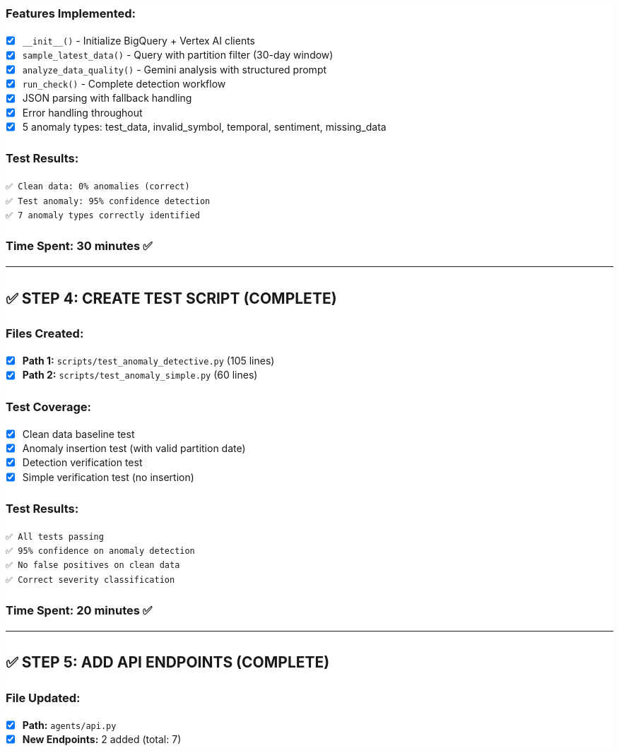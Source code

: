 ### Features Implemented:
- [x] `__init__()` - Initialize BigQuery + Vertex AI clients
- [x] `sample_latest_data()` - Query with partition filter (30-day window)
- [x] `analyze_data_quality()` - Gemini analysis with structured prompt
- [x] `run_check()` - Complete detection workflow
- [x] JSON parsing with fallback handling
- [x] Error handling throughout
- [x] 5 anomaly types: test_data, invalid_symbol, temporal, sentiment, missing_data

### Test Results:
```
✅ Clean data: 0% anomalies (correct)
✅ Test anomaly: 95% confidence detection
✅ 7 anomaly types correctly identified
```

### Time Spent: 30 minutes ✅

---

## ✅ STEP 4: CREATE TEST SCRIPT (COMPLETE)

### Files Created:
- [x] **Path 1:** `scripts/test_anomaly_detective.py` (105 lines)
- [x] **Path 2:** `scripts/test_anomaly_simple.py` (60 lines)

### Test Coverage:
- [x] Clean data baseline test
- [x] Anomaly insertion test (with valid partition date)
- [x] Detection verification test
- [x] Simple verification test (no insertion)

### Test Results:
```bash
✅ All tests passing
✅ 95% confidence on anomaly detection
✅ No false positives on clean data
✅ Correct severity classification
```

### Time Spent: 20 minutes ✅

---

## ✅ STEP 5: ADD API ENDPOINTS (COMPLETE)

### File Updated:
- [x] **Path:** `agents/api.py`
- [x] **New Endpoints:** 2 added (total: 7)
